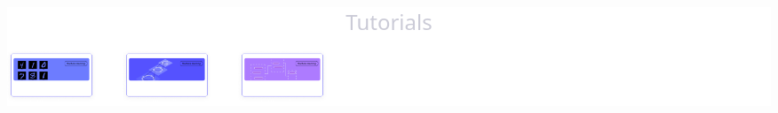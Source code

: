 
  <div align="center" style="color:#CBCBD7; font-size:24px; font-weight:400; font-family:Segoe UI,Noto Sans,Helvetica,Arial,sans-serif,Apple Color Emoji,Segoe UI Emoji; padding-bottom:1rem">
    Tutorials
</div>

  <div style="display: grid; grid-template-columns: repeat(4, 100px); grid-gap: 30px;">
    <a href="https://docs.covalent.xyz/docs/user-documentation/tutorials/mnist">
        <img src="images/mnist.png" alt="Image 1" >
    </a>
    <a href="https://docs.covalent.xyz/docs/user-documentation/tutorials/quantumchemistry">
        <img src="images/quantumChem.png" alt="Image 2">
    </a>
    <a href="https://docs.covalent.xyz/docs/user-documentation/tutorials/generativeai">
        <img src="images/api.png" alt="Image 3">
    </a>
  </div>
